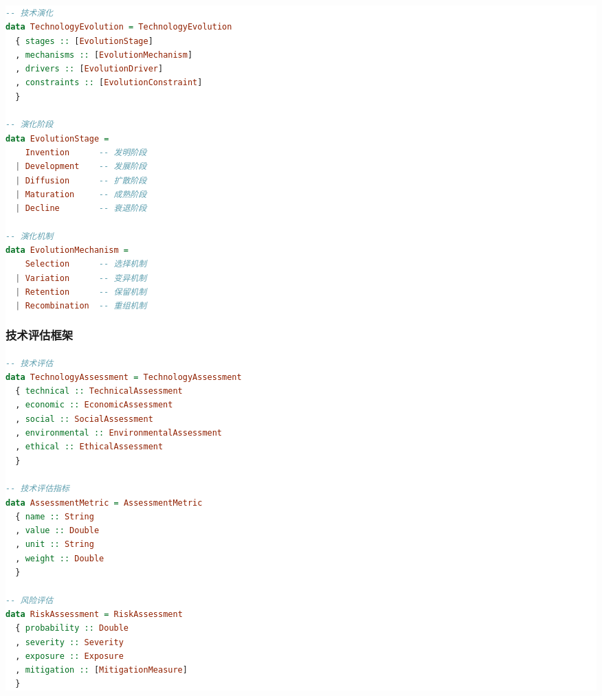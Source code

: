 ```haskell
-- 技术演化
data TechnologyEvolution = TechnologyEvolution
  { stages :: [EvolutionStage]
  , mechanisms :: [EvolutionMechanism]
  , drivers :: [EvolutionDriver]
  , constraints :: [EvolutionConstraint]
  }

-- 演化阶段
data EvolutionStage = 
    Invention      -- 发明阶段
  | Development    -- 发展阶段
  | Diffusion      -- 扩散阶段
  | Maturation     -- 成熟阶段
  | Decline        -- 衰退阶段

-- 演化机制
data EvolutionMechanism = 
    Selection      -- 选择机制
  | Variation      -- 变异机制
  | Retention      -- 保留机制
  | Recombination  -- 重组机制
```

### 技术评估框架

```haskell
-- 技术评估
data TechnologyAssessment = TechnologyAssessment
  { technical :: TechnicalAssessment
  , economic :: EconomicAssessment
  , social :: SocialAssessment
  , environmental :: EnvironmentalAssessment
  , ethical :: EthicalAssessment
  }

-- 技术评估指标
data AssessmentMetric = AssessmentMetric
  { name :: String
  , value :: Double
  , unit :: String
  , weight :: Double
  }

-- 风险评估
data RiskAssessment = RiskAssessment
  { probability :: Double
  , severity :: Severity
  , exposure :: Exposure
  , mitigation :: [MitigationMeasure]
  }
```
